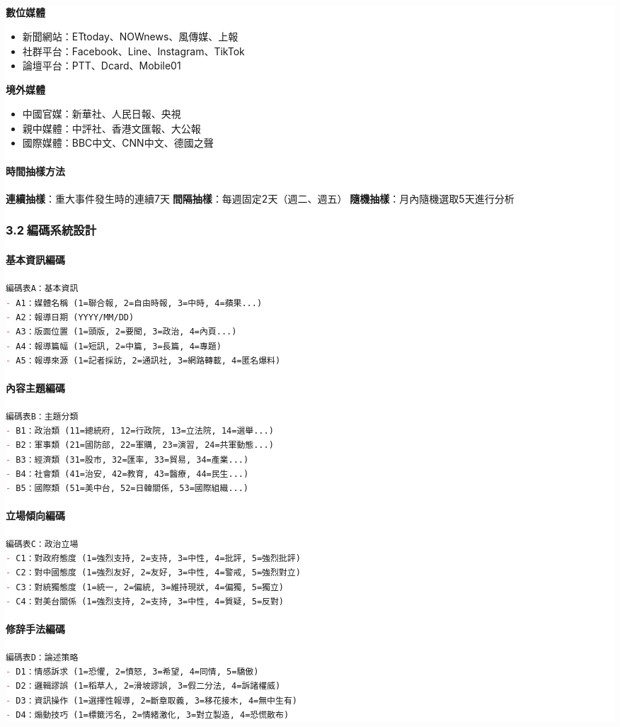 **數位媒體**

- 新聞網站：ETtoday、NOWnews、風傳媒、上報
- 社群平台：Facebook、Line、Instagram、TikTok
- 論壇平台：PTT、Dcard、Mobile01

**境外媒體**

- 中國官媒：新華社、人民日報、央視
- 親中媒體：中評社、香港文匯報、大公報
- 國際媒體：BBC中文、CNN中文、德國之聲

#### 時間抽樣方法

**連續抽樣**：重大事件發生時的連續7天
**間隔抽樣**：每週固定2天（週二、週五）
**隨機抽樣**：月內隨機選取5天進行分析

### 3.2 編碼系統設計

#### 基本資訊編碼

```markdown
編碼表A：基本資訊
- A1：媒體名稱 (1=聯合報, 2=自由時報, 3=中時, 4=蘋果...)
- A2：報導日期 (YYYY/MM/DD)
- A3：版面位置 (1=頭版, 2=要聞, 3=政治, 4=內頁...)
- A4：報導篇幅 (1=短訊, 2=中篇, 3=長篇, 4=專題)
- A5：報導來源 (1=記者採訪, 2=通訊社, 3=網路轉載, 4=匿名爆料)
```

#### 內容主題編碼

```markdown
編碼表B：主題分類
- B1：政治類 (11=總統府, 12=行政院, 13=立法院, 14=選舉...)
- B2：軍事類 (21=國防部, 22=軍購, 23=演習, 24=共軍動態...)
- B3：經濟類 (31=股市, 32=匯率, 33=貿易, 34=產業...)
- B4：社會類 (41=治安, 42=教育, 43=醫療, 44=民生...)
- B5：國際類 (51=美中台, 52=日韓關係, 53=國際組織...)
```

#### 立場傾向編碼

```markdown
編碼表C：政治立場
- C1：對政府態度 (1=強烈支持, 2=支持, 3=中性, 4=批評, 5=強烈批評)
- C2：對中國態度 (1=強烈友好, 2=友好, 3=中性, 4=警戒, 5=強烈對立)
- C3：對統獨態度 (1=統一, 2=偏統, 3=維持現狀, 4=偏獨, 5=獨立)
- C4：對美台關係 (1=強烈支持, 2=支持, 3=中性, 4=質疑, 5=反對)
```

#### 修辞手法編碼

```markdown
編碼表D：論述策略
- D1：情感訴求 (1=恐懼, 2=憤怒, 3=希望, 4=同情, 5=驕傲)
- D2：邏輯謬誤 (1=稻草人, 2=滑坡謬誤, 3=假二分法, 4=訴諸權威)
- D3：資訊操作 (1=選擇性報導, 2=斷章取義, 3=移花接木, 4=無中生有)
- D4：煽動技巧 (1=標籤污名, 2=情緒激化, 3=對立製造, 4=恐慌散布)
```
